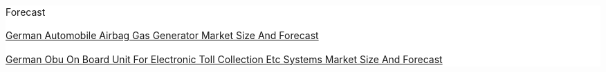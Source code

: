 Forecast</a></p><p><a href="https://github.com/Ashwin7890/semi-tech/blob/main/Automobile-Airbag-Gas-Generator-Market/China-Automobile-Airbag-Gas-Generator-Market.md">German Automobile Airbag Gas Generator Market Size And Forecast</a></p><p><a href="https://github.com/Ashwin7890/semi-tech/blob/main/Obu-On-Board-Unit-For-Electronic-Toll-Collection-Etc-Systems-Market/China-Obu-On-Board-Unit-For-Electronic-Toll-Collection-Etc-Systems-Market.md">German Obu On Board Unit For Electronic Toll Collection Etc Systems Market Size And Forecast</a></p>
